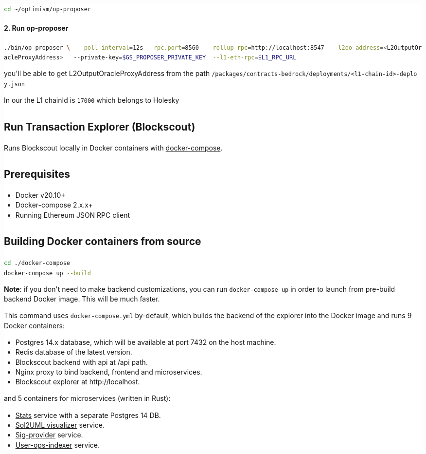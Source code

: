 ```bash
cd ~/optimism/op-proposer
```

#### 2. Run op-proposer
```bash
./bin/op-proposer \  --poll-interval=12s --rpc.port=8560  --rollup-rpc=http://localhost:8547  --l2oo-address=<L2OutputOracleProxyAddress>   --private-key=$GS_PROPOSER_PRIVATE_KEY  --l1-eth-rpc=$L1_RPC_URL
```

you'll be able to get L2OutputOracleProxyAddress from the path `/packages/contracts-bedrock/deployments/<l1-chain-id>-deploy.json`

In our the L1 chainId is `17000` which belongs to Holesky

## Run Transaction Explorer (Blockscout)

Runs Blockscout locally in Docker containers with [docker-compose](https://github.com/docker/compose).

## Prerequisites

- Docker v20.10+
- Docker-compose 2.x.x+
- Running Ethereum JSON RPC client

## Building Docker containers from source

```bash
cd ./docker-compose
docker-compose up --build
```

**Note**: if you don't need to make backend customizations, you can run `docker-compose up` in order to launch from pre-build backend Docker image. This will be much faster.

This command uses `docker-compose.yml` by-default, which builds the backend of the explorer into the Docker image and runs 9 Docker containers:

- Postgres 14.x database, which will be available at port 7432 on the host machine.
- Redis database of the latest version.
- Blockscout backend with api at /api path.
- Nginx proxy to bind backend, frontend and microservices.
- Blockscout explorer at http://localhost.

and 5 containers for microservices (written in Rust):

- [Stats](https://github.com/blockscout/blockscout-rs/tree/main/stats) service with a separate Postgres 14 DB.
- [Sol2UML visualizer](https://github.com/blockscout/blockscout-rs/tree/main/visualizer) service.
- [Sig-provider](https://github.com/blockscout/blockscout-rs/tree/main/sig-provider) service.
- [User-ops-indexer](https://github.com/blockscout/blockscout-rs/tree/main/user-ops-indexer) service.
